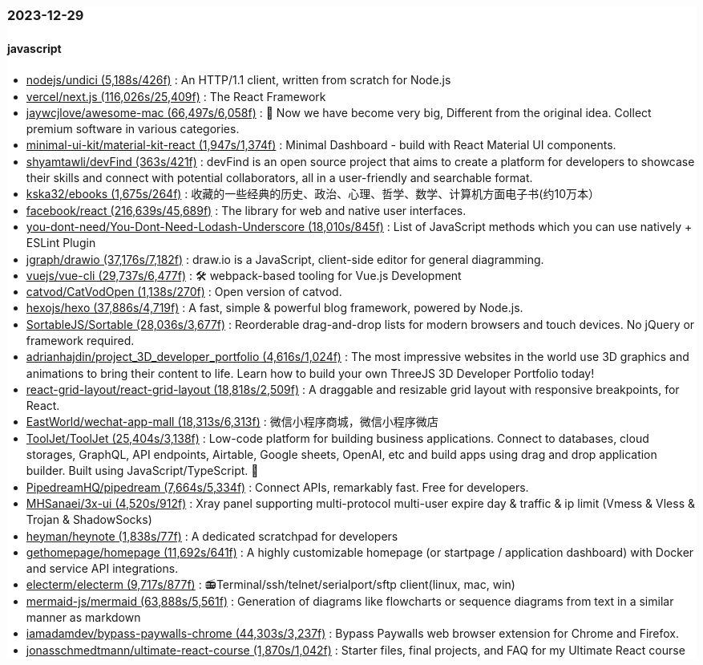 ### 2023-12-29

#### javascript
* [nodejs/undici (5,188s/426f)](https://github.com/nodejs/undici) : An HTTP/1.1 client, written from scratch for Node.js
* [vercel/next.js (116,026s/25,409f)](https://github.com/vercel/next.js) : The React Framework
* [jaywcjlove/awesome-mac (66,497s/6,058f)](https://github.com/jaywcjlove/awesome-mac) :  Now we have become very big, Different from the original idea. Collect premium software in various categories.
* [minimal-ui-kit/material-kit-react (1,947s/1,374f)](https://github.com/minimal-ui-kit/material-kit-react) : Minimal Dashboard - build with React Material UI components.
* [shyamtawli/devFind (363s/421f)](https://github.com/shyamtawli/devFind) : devFind is an open source project that aims to create a platform for developers to showcase their skills and connect with potential collaborators, all in a user-friendly and searchable format.
* [kska32/ebooks (1,675s/264f)](https://github.com/kska32/ebooks) : 收藏的一些经典的历史、政治、心理、哲学、数学、计算机方面电子书(约10万本）
* [facebook/react (216,639s/45,689f)](https://github.com/facebook/react) : The library for web and native user interfaces.
* [you-dont-need/You-Dont-Need-Lodash-Underscore (18,010s/845f)](https://github.com/you-dont-need/You-Dont-Need-Lodash-Underscore) : List of JavaScript methods which you can use natively + ESLint Plugin
* [jgraph/drawio (37,176s/7,182f)](https://github.com/jgraph/drawio) : draw.io is a JavaScript, client-side editor for general diagramming.
* [vuejs/vue-cli (29,737s/6,477f)](https://github.com/vuejs/vue-cli) : 🛠️ webpack-based tooling for Vue.js Development
* [catvod/CatVodOpen (1,138s/270f)](https://github.com/catvod/CatVodOpen) : Open version of catvod.
* [hexojs/hexo (37,886s/4,719f)](https://github.com/hexojs/hexo) : A fast, simple & powerful blog framework, powered by Node.js.
* [SortableJS/Sortable (28,036s/3,677f)](https://github.com/SortableJS/Sortable) : Reorderable drag-and-drop lists for modern browsers and touch devices. No jQuery or framework required.
* [adrianhajdin/project_3D_developer_portfolio (4,616s/1,024f)](https://github.com/adrianhajdin/project_3D_developer_portfolio) : The most impressive websites in the world use 3D graphics and animations to bring their content to life. Learn how to build your own ThreeJS 3D Developer Portfolio today!
* [react-grid-layout/react-grid-layout (18,818s/2,509f)](https://github.com/react-grid-layout/react-grid-layout) : A draggable and resizable grid layout with responsive breakpoints, for React.
* [EastWorld/wechat-app-mall (18,313s/6,313f)](https://github.com/EastWorld/wechat-app-mall) : 微信小程序商城，微信小程序微店
* [ToolJet/ToolJet (25,404s/3,138f)](https://github.com/ToolJet/ToolJet) : Low-code platform for building business applications. Connect to databases, cloud storages, GraphQL, API endpoints, Airtable, Google sheets, OpenAI, etc and build apps using drag and drop application builder. Built using JavaScript/TypeScript. 🚀
* [PipedreamHQ/pipedream (7,664s/5,334f)](https://github.com/PipedreamHQ/pipedream) : Connect APIs, remarkably fast. Free for developers.
* [MHSanaei/3x-ui (4,520s/912f)](https://github.com/MHSanaei/3x-ui) : Xray panel supporting multi-protocol multi-user expire day & traffic & ip limit (Vmess & Vless & Trojan & ShadowSocks)
* [heyman/heynote (1,838s/77f)](https://github.com/heyman/heynote) : A dedicated scratchpad for developers
* [gethomepage/homepage (11,692s/641f)](https://github.com/gethomepage/homepage) : A highly customizable homepage (or startpage / application dashboard) with Docker and service API integrations.
* [electerm/electerm (9,717s/877f)](https://github.com/electerm/electerm) : 📻Terminal/ssh/telnet/serialport/sftp client(linux, mac, win)
* [mermaid-js/mermaid (63,888s/5,561f)](https://github.com/mermaid-js/mermaid) : Generation of diagrams like flowcharts or sequence diagrams from text in a similar manner as markdown
* [iamadamdev/bypass-paywalls-chrome (44,303s/3,237f)](https://github.com/iamadamdev/bypass-paywalls-chrome) : Bypass Paywalls web browser extension for Chrome and Firefox.
* [jonasschmedtmann/ultimate-react-course (1,870s/1,042f)](https://github.com/jonasschmedtmann/ultimate-react-course) : Starter files, final projects, and FAQ for my Ultimate React course
